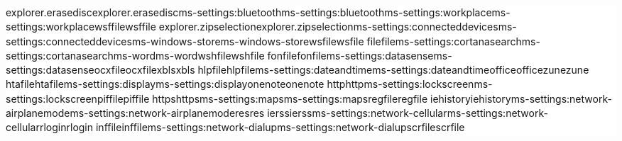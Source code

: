<tr><td><span data-ttu-id="241f4-376">explorer.erasedisc</span><span class="sxs-lookup"><span data-stu-id="241f4-376">explorer.erasedisc</span></span></td><td><span data-ttu-id="241f4-377">ms-settings:bluetooth</span><span class="sxs-lookup"><span data-stu-id="241f4-377">ms-settings:bluetooth</span></span></td><td><span data-ttu-id="241f4-378">ms-settings:workplace</span><span class="sxs-lookup"><span data-stu-id="241f4-378">ms-settings:workplace</span></span></td><td><span data-ttu-id="241f4-379">wsffile</span><span class="sxs-lookup"><span data-stu-id="241f4-379">wsffile</span></span></td></tr>
<tr><td><span data-ttu-id="241f4-380">explorer.zipselection</span><span class="sxs-lookup"><span data-stu-id="241f4-380">explorer.zipselection</span></span></td><td><span data-ttu-id="241f4-381">ms-settings:connecteddevices</span><span class="sxs-lookup"><span data-stu-id="241f4-381">ms-settings:connecteddevices</span></span></td><td><span data-ttu-id="241f4-382">ms-windows-store</span><span class="sxs-lookup"><span data-stu-id="241f4-382">ms-windows-store</span></span></td><td><span data-ttu-id="241f4-383">wsfile</span><span class="sxs-lookup"><span data-stu-id="241f4-383">wsfile</span></span></td></tr>
<tr><td><span data-ttu-id="241f4-384">file</span><span class="sxs-lookup"><span data-stu-id="241f4-384">file</span></span></td><td><span data-ttu-id="241f4-385">ms-settings:cortanasearch</span><span class="sxs-lookup"><span data-stu-id="241f4-385">ms-settings:cortanasearch</span></span></td><td><span data-ttu-id="241f4-386">ms-word</span><span class="sxs-lookup"><span data-stu-id="241f4-386">ms-word</span></span></td><td><span data-ttu-id="241f4-387">wshfile</span><span class="sxs-lookup"><span data-stu-id="241f4-387">wshfile</span></span></td></tr>
<tr><td><span data-ttu-id="241f4-388">fonfile</span><span class="sxs-lookup"><span data-stu-id="241f4-388">fonfile</span></span></td><td><span data-ttu-id="241f4-389">ms-settings:datasense</span><span class="sxs-lookup"><span data-stu-id="241f4-389">ms-settings:datasense</span></span></td><td><span data-ttu-id="241f4-390">ocxfile</span><span class="sxs-lookup"><span data-stu-id="241f4-390">ocxfile</span></span></td><td><span data-ttu-id="241f4-391">xbls</span><span class="sxs-lookup"><span data-stu-id="241f4-391">xbls</span></span></td></tr>
<tr><td><span data-ttu-id="241f4-392">hlpfile</span><span class="sxs-lookup"><span data-stu-id="241f4-392">hlpfile</span></span></td><td><span data-ttu-id="241f4-393">ms-settings:dateandtime</span><span class="sxs-lookup"><span data-stu-id="241f4-393">ms-settings:dateandtime</span></span></td><td><span data-ttu-id="241f4-394">office</span><span class="sxs-lookup"><span data-stu-id="241f4-394">office</span></span></td><td><span data-ttu-id="241f4-395">zune</span><span class="sxs-lookup"><span data-stu-id="241f4-395">zune</span></span></td></tr>
<tr><td><span data-ttu-id="241f4-396">htafile</span><span class="sxs-lookup"><span data-stu-id="241f4-396">htafile</span></span></td><td><span data-ttu-id="241f4-397">ms-settings:display</span><span class="sxs-lookup"><span data-stu-id="241f4-397">ms-settings:display</span></span></td><td><span data-ttu-id="241f4-398">onenote</span><span class="sxs-lookup"><span data-stu-id="241f4-398">onenote</span></span></td><td></td></tr>
<tr><td><span data-ttu-id="241f4-399">http</span><span class="sxs-lookup"><span data-stu-id="241f4-399">http</span></span></td><td><span data-ttu-id="241f4-400">ms-settings:lockscreen</span><span class="sxs-lookup"><span data-stu-id="241f4-400">ms-settings:lockscreen</span></span></td><td><span data-ttu-id="241f4-401">piffile</span><span class="sxs-lookup"><span data-stu-id="241f4-401">piffile</span></span></td><td></td></tr>
<tr><td><span data-ttu-id="241f4-402">https</span><span class="sxs-lookup"><span data-stu-id="241f4-402">https</span></span></td><td><span data-ttu-id="241f4-403">ms-settings:maps</span><span class="sxs-lookup"><span data-stu-id="241f4-403">ms-settings:maps</span></span></td><td><span data-ttu-id="241f4-404">regfile</span><span class="sxs-lookup"><span data-stu-id="241f4-404">regfile</span></span></td><td></td></tr>
<tr><td><span data-ttu-id="241f4-405">iehistory</span><span class="sxs-lookup"><span data-stu-id="241f4-405">iehistory</span></span></td><td><span data-ttu-id="241f4-406">ms-settings:network-airplanemode</span><span class="sxs-lookup"><span data-stu-id="241f4-406">ms-settings:network-airplanemode</span></span></td><td><span data-ttu-id="241f4-407">res</span><span class="sxs-lookup"><span data-stu-id="241f4-407">res</span></span></td><td></td></tr>
<tr><td><span data-ttu-id="241f4-408">ierss</span><span class="sxs-lookup"><span data-stu-id="241f4-408">ierss</span></span></td><td><span data-ttu-id="241f4-409">ms-settings:network-cellular</span><span class="sxs-lookup"><span data-stu-id="241f4-409">ms-settings:network-cellular</span></span></td><td><span data-ttu-id="241f4-410">rlogin</span><span class="sxs-lookup"><span data-stu-id="241f4-410">rlogin</span></span></td><td></td></tr>
<tr><td><span data-ttu-id="241f4-411">inffile</span><span class="sxs-lookup"><span data-stu-id="241f4-411">inffile</span></span></td><td><span data-ttu-id="241f4-412">ms-settings:network-dialup</span><span class="sxs-lookup"><span data-stu-id="241f4-412">ms-settings:network-dialup</span></span></td><td><span data-ttu-id="241f4-413">scrfile</span><span class="sxs-lookup"><span data-stu-id="241f4-413">scrfile</span></span></td><td></td></tr>